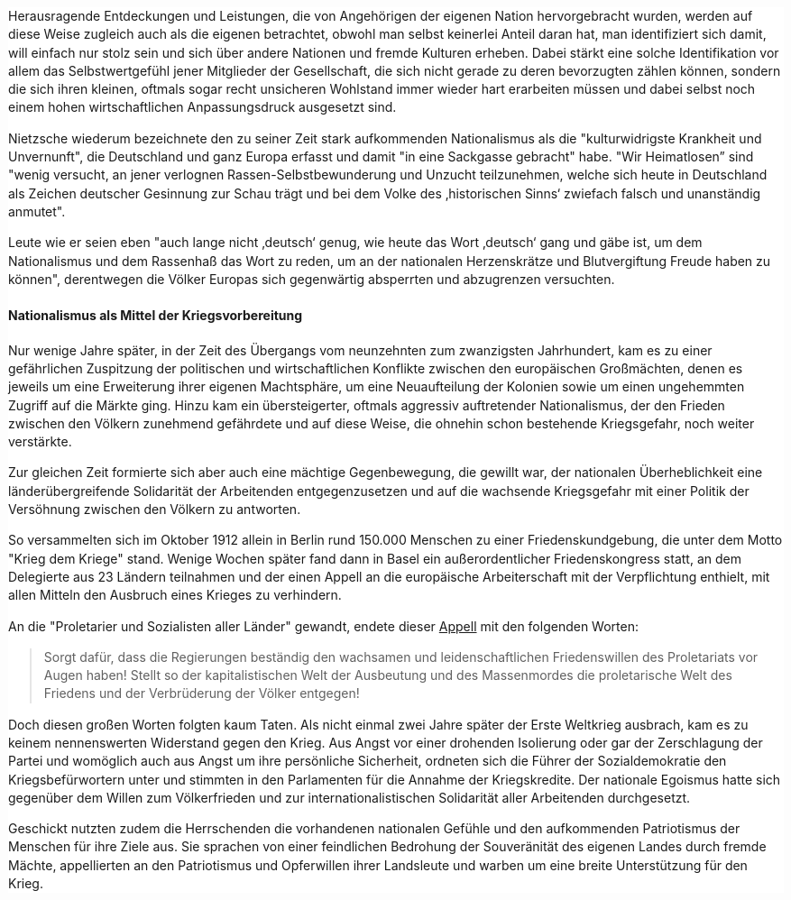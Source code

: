 Herausragende Entdeckungen und Leistungen, die von Angehörigen der eigenen Nation hervorgebracht wurden, werden auf diese Weise zugleich auch als die eigenen betrachtet, obwohl man selbst keinerlei Anteil daran hat, man identifiziert sich damit, will einfach nur stolz sein und sich über andere Nationen und fremde Kulturen erheben. Dabei stärkt eine solche Identifikation vor allem das Selbstwertgefühl jener Mitglieder der Gesellschaft, die sich nicht gerade zu deren bevorzugten zählen können, sondern die sich ihren kleinen, oftmals sogar recht unsicheren Wohlstand immer wieder hart erarbeiten müssen und dabei selbst noch einem hohen wirtschaftlichen Anpassungsdruck ausgesetzt sind.

Nietzsche wiederum bezeichnete den zu seiner Zeit stark aufkommenden Nationalismus als die "kulturwidrigste Krankheit und Unvernunft", die Deutschland und ganz Europa erfasst und damit "in eine Sackgasse gebracht" habe. "Wir Heimatlosen” sind "wenig versucht, an jener verlognen Rassen-Selbstbewunderung und Unzucht teilzunehmen, welche sich heute in Deutschland als Zeichen deutscher Gesinnung zur Schau trägt und bei dem Volke des ‚historischen Sinns‘ zwiefach falsch und unanständig anmutet".

Leute wie er seien eben "auch lange nicht ‚deutsch‘ genug, wie heute das Wort ‚deutsch‘ gang und gäbe ist, um dem Nationalismus und dem Rassenhaß das Wort zu reden, um an der nationalen Herzenskrätze und Blutvergiftung Freude haben zu können", derentwegen die Völker Europas sich gegenwärtig absperrten und abzugrenzen versuchten.

#### Nationalismus als Mittel der Kriegsvorbereitung

Nur wenige Jahre später, in der Zeit des Übergangs vom neunzehnten zum zwanzigsten Jahrhundert, kam es zu einer gefährlichen Zuspitzung der politischen und wirtschaftlichen Konflikte zwischen den europäischen Großmächten, denen es jeweils um eine Erweiterung ihrer eigenen Machtsphäre, um eine Neuaufteilung der Kolonien sowie um einen ungehemmten Zugriff auf die Märkte ging. Hinzu kam ein übersteigerter, oftmals aggressiv auftretender Nationalismus, der den Frieden zwischen den Völkern zunehmend gefährdete und auf diese Weise, die ohnehin schon bestehende Kriegsgefahr, noch weiter verstärkte.

Zur gleichen Zeit formierte sich aber auch eine mächtige Gegenbewegung, die gewillt war, der nationalen Überheblichkeit eine länderübergreifende Solidarität der Arbeitenden entgegenzusetzen und auf die wachsende Kriegsgefahr mit einer Politik der Versöhnung zwischen den Völkern zu antworten.

So versammelten sich im Oktober 1912 allein in Berlin rund 150.000 Menschen zu einer Friedenskundgebung, die unter dem Motto "Krieg dem Kriege" stand. Wenige Wochen später fand dann in Basel ein außerordentlicher Friedenskongress statt, an dem Delegierte aus 23 Ländern teilnahmen und der einen Appell an die europäische Arbeiterschaft mit der Verpflichtung enthielt, mit allen Mitteln den Ausbruch eines Krieges zu verhindern.

An die "Proletarier und Sozialisten aller Länder" gewandt, endete dieser [Appell](http://www.hohenlohe-ungefiltert.de/?p=15078 "'Krieg dem Kriege' – Manifest des Basler Friedenskongresses im Jahr 1912") mit den folgenden Worten:

> Sorgt dafür, dass die Regierungen beständig den wachsamen und leidenschaftlichen Friedenswillen des Proletariats vor Augen haben! Stellt so der kapitalistischen Welt der Ausbeutung und des Massenmordes die proletarische Welt des Friedens und der Verbrüderung der Völker entgegen!

Doch diesen großen Worten folgten kaum Taten. Als nicht einmal zwei Jahre später der Erste Weltkrieg ausbrach, kam es zu keinem nennenswerten Widerstand gegen den Krieg. Aus Angst vor einer drohenden Isolierung oder gar der Zerschlagung der Partei und womöglich auch aus Angst um ihre persönliche Sicherheit, ordneten sich die Führer der Sozialdemokratie den Kriegsbefürwortern unter und stimmten in den Parlamenten für die Annahme der Kriegskredite. Der nationale Egoismus hatte sich gegenüber dem Willen zum Völkerfrieden und zur internationalistischen Solidarität aller Arbeitenden durchgesetzt.

Geschickt nutzten zudem die Herrschenden die vorhandenen nationalen Gefühle und den aufkommenden Patriotismus der Menschen für ihre Ziele aus. Sie sprachen von einer feindlichen Bedrohung der Souveränität des eigenen Landes durch fremde Mächte, appellierten an den Patriotismus und Opferwillen ihrer Landsleute und warben um eine breite Unterstützung für den Krieg.
